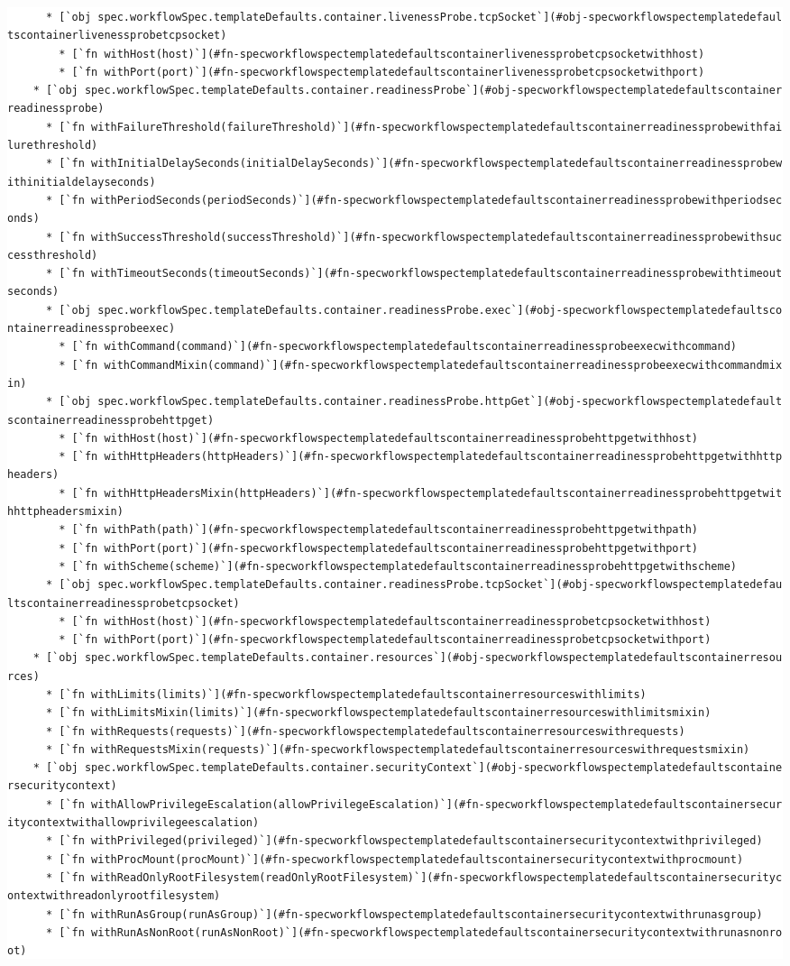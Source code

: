           * [`obj spec.workflowSpec.templateDefaults.container.livenessProbe.tcpSocket`](#obj-specworkflowspectemplatedefaultscontainerlivenessprobetcpsocket)
            * [`fn withHost(host)`](#fn-specworkflowspectemplatedefaultscontainerlivenessprobetcpsocketwithhost)
            * [`fn withPort(port)`](#fn-specworkflowspectemplatedefaultscontainerlivenessprobetcpsocketwithport)
        * [`obj spec.workflowSpec.templateDefaults.container.readinessProbe`](#obj-specworkflowspectemplatedefaultscontainerreadinessprobe)
          * [`fn withFailureThreshold(failureThreshold)`](#fn-specworkflowspectemplatedefaultscontainerreadinessprobewithfailurethreshold)
          * [`fn withInitialDelaySeconds(initialDelaySeconds)`](#fn-specworkflowspectemplatedefaultscontainerreadinessprobewithinitialdelayseconds)
          * [`fn withPeriodSeconds(periodSeconds)`](#fn-specworkflowspectemplatedefaultscontainerreadinessprobewithperiodseconds)
          * [`fn withSuccessThreshold(successThreshold)`](#fn-specworkflowspectemplatedefaultscontainerreadinessprobewithsuccessthreshold)
          * [`fn withTimeoutSeconds(timeoutSeconds)`](#fn-specworkflowspectemplatedefaultscontainerreadinessprobewithtimeoutseconds)
          * [`obj spec.workflowSpec.templateDefaults.container.readinessProbe.exec`](#obj-specworkflowspectemplatedefaultscontainerreadinessprobeexec)
            * [`fn withCommand(command)`](#fn-specworkflowspectemplatedefaultscontainerreadinessprobeexecwithcommand)
            * [`fn withCommandMixin(command)`](#fn-specworkflowspectemplatedefaultscontainerreadinessprobeexecwithcommandmixin)
          * [`obj spec.workflowSpec.templateDefaults.container.readinessProbe.httpGet`](#obj-specworkflowspectemplatedefaultscontainerreadinessprobehttpget)
            * [`fn withHost(host)`](#fn-specworkflowspectemplatedefaultscontainerreadinessprobehttpgetwithhost)
            * [`fn withHttpHeaders(httpHeaders)`](#fn-specworkflowspectemplatedefaultscontainerreadinessprobehttpgetwithhttpheaders)
            * [`fn withHttpHeadersMixin(httpHeaders)`](#fn-specworkflowspectemplatedefaultscontainerreadinessprobehttpgetwithhttpheadersmixin)
            * [`fn withPath(path)`](#fn-specworkflowspectemplatedefaultscontainerreadinessprobehttpgetwithpath)
            * [`fn withPort(port)`](#fn-specworkflowspectemplatedefaultscontainerreadinessprobehttpgetwithport)
            * [`fn withScheme(scheme)`](#fn-specworkflowspectemplatedefaultscontainerreadinessprobehttpgetwithscheme)
          * [`obj spec.workflowSpec.templateDefaults.container.readinessProbe.tcpSocket`](#obj-specworkflowspectemplatedefaultscontainerreadinessprobetcpsocket)
            * [`fn withHost(host)`](#fn-specworkflowspectemplatedefaultscontainerreadinessprobetcpsocketwithhost)
            * [`fn withPort(port)`](#fn-specworkflowspectemplatedefaultscontainerreadinessprobetcpsocketwithport)
        * [`obj spec.workflowSpec.templateDefaults.container.resources`](#obj-specworkflowspectemplatedefaultscontainerresources)
          * [`fn withLimits(limits)`](#fn-specworkflowspectemplatedefaultscontainerresourceswithlimits)
          * [`fn withLimitsMixin(limits)`](#fn-specworkflowspectemplatedefaultscontainerresourceswithlimitsmixin)
          * [`fn withRequests(requests)`](#fn-specworkflowspectemplatedefaultscontainerresourceswithrequests)
          * [`fn withRequestsMixin(requests)`](#fn-specworkflowspectemplatedefaultscontainerresourceswithrequestsmixin)
        * [`obj spec.workflowSpec.templateDefaults.container.securityContext`](#obj-specworkflowspectemplatedefaultscontainersecuritycontext)
          * [`fn withAllowPrivilegeEscalation(allowPrivilegeEscalation)`](#fn-specworkflowspectemplatedefaultscontainersecuritycontextwithallowprivilegeescalation)
          * [`fn withPrivileged(privileged)`](#fn-specworkflowspectemplatedefaultscontainersecuritycontextwithprivileged)
          * [`fn withProcMount(procMount)`](#fn-specworkflowspectemplatedefaultscontainersecuritycontextwithprocmount)
          * [`fn withReadOnlyRootFilesystem(readOnlyRootFilesystem)`](#fn-specworkflowspectemplatedefaultscontainersecuritycontextwithreadonlyrootfilesystem)
          * [`fn withRunAsGroup(runAsGroup)`](#fn-specworkflowspectemplatedefaultscontainersecuritycontextwithrunasgroup)
          * [`fn withRunAsNonRoot(runAsNonRoot)`](#fn-specworkflowspectemplatedefaultscontainersecuritycontextwithrunasnonroot)